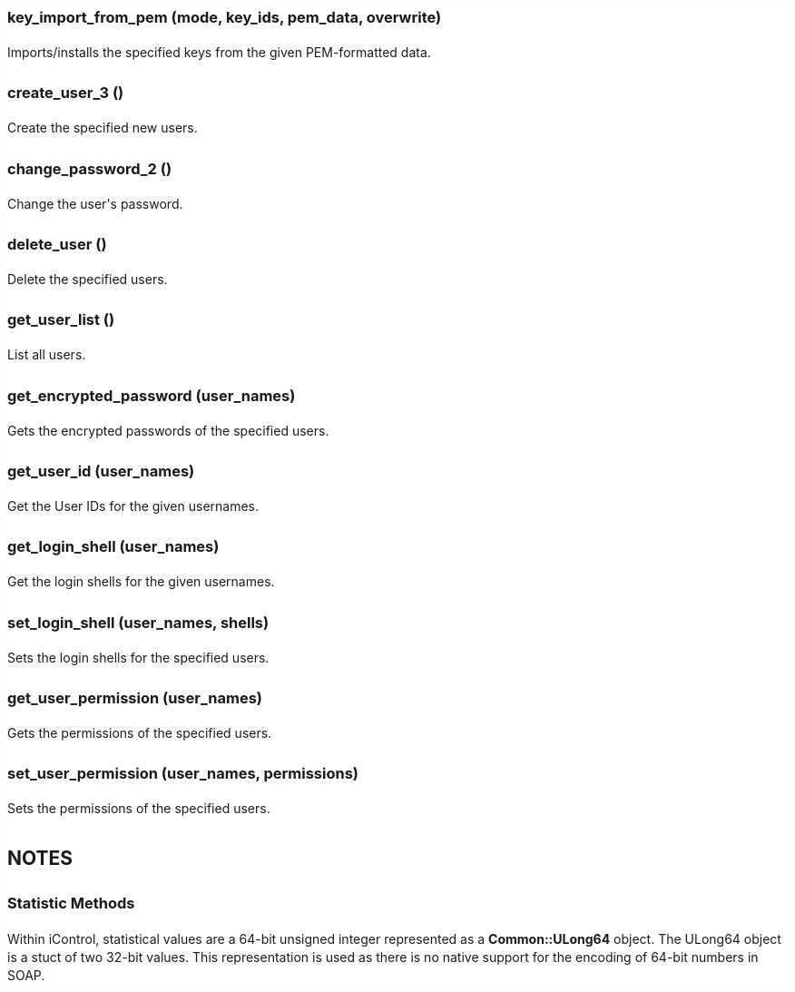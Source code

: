 ### key\_import\_from\_pem (mode, key\_ids, pem\_data, overwrite)

Imports/installs the specified keys from the given PEM-formatted data.

### create\_user\_3 ()

Create the specified new users.

### change\_password\_2 ()

Change the user's password.

### delete\_user ()

Delete the specified users.

### get\_user\_list ()

List all users.

### get\_encrypted\_password (user\_names)

Gets the encrypted passwords of the specified users.

### get\_user\_id (user\_names)

Get the User IDs for the given usernames.

### get\_login\_shell (user\_names)

Get the login shells for the given usernames.

### set\_login\_shell (user\_names, shells)

Sets the login shells for the specified users.

### get\_user\_permission (user\_names)

Gets the permissions of the specified users.

### set\_user\_permission (user\_names, permissions)

Sets the permissions of the specified users.

## NOTES

### Statistic Methods

Within iControl, statistical values are a 64-bit unsigned integer represented as a __Common::ULong64__ object.
The ULong64 object is a stuct of two 32-bit values.  This representation is used as there is no native 
support for the encoding of 64-bit numbers in SOAP.
